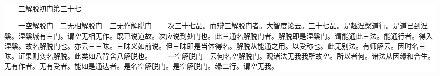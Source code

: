 　　三解脱初门第三十七

　　一空解脱门　二无相解脱门　三无作解脱门
　　次三十七品。而辩三解脱门者。大智度论云。三十七品。是趣涅槃道行。是道已到涅槃。涅槃城有三门。谓空无相无作。既已说道故。次应说到处门也。此三通名解脱门者。解脱即是涅槃门。谓能通此三法。能通行者。得入涅槃。故名解脱门也。亦云三三昧。三昧义如前说。但三昧即是当体得名。解脱从能通之用。以受称也。此无别法。有师解云。因时名三昧。证果则变名解脱。此类如八背舍八解脱也。
　　一空解脱门　云何名空解脱门。观诸法无我我所故空。所以者何。诸法从因缘和合生。无有作者。无有受者。能如是通达者。是名空解脱门。是空解脱门。缘二行。谓空无我。
